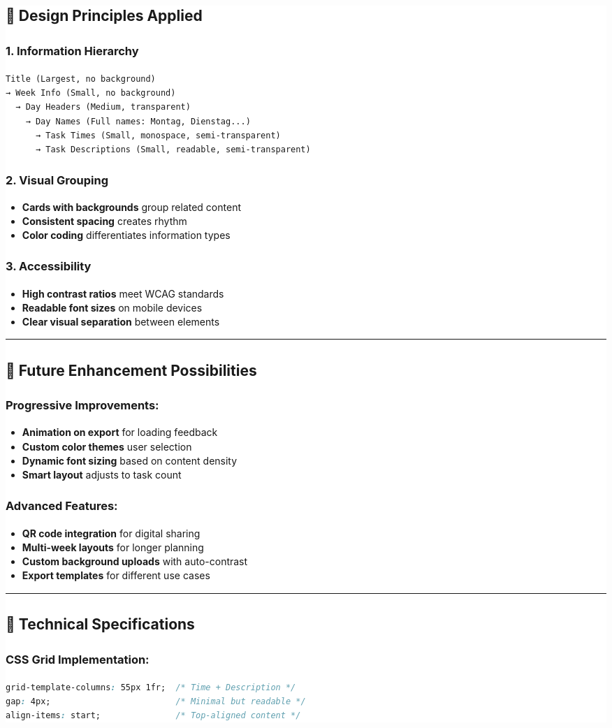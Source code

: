 
## 🎨 Design Principles Applied

### **1. Information Hierarchy**
```
Title (Largest, no background) 
→ Week Info (Small, no background)
  → Day Headers (Medium, transparent)
    → Day Names (Full names: Montag, Dienstag...)
      → Task Times (Small, monospace, semi-transparent)
      → Task Descriptions (Small, readable, semi-transparent)
```

### **2. Visual Grouping**
- **Cards with backgrounds** group related content
- **Consistent spacing** creates rhythm
- **Color coding** differentiates information types

### **3. Accessibility**
- **High contrast ratios** meet WCAG standards
- **Readable font sizes** on mobile devices
- **Clear visual separation** between elements

---

## 🔮 Future Enhancement Possibilities

### **Progressive Improvements:**
- **Animation on export** for loading feedback
- **Custom color themes** user selection
- **Dynamic font sizing** based on content density
- **Smart layout** adjusts to task count

### **Advanced Features:**
- **QR code integration** for digital sharing
- **Multi-week layouts** for longer planning
- **Custom background uploads** with auto-contrast
- **Export templates** for different use cases

---

## 📏 Technical Specifications

### **CSS Grid Implementation:**
```css
grid-template-columns: 55px 1fr;  /* Time + Description */
gap: 4px;                         /* Minimal but readable */
align-items: start;               /* Top-aligned content */
```
